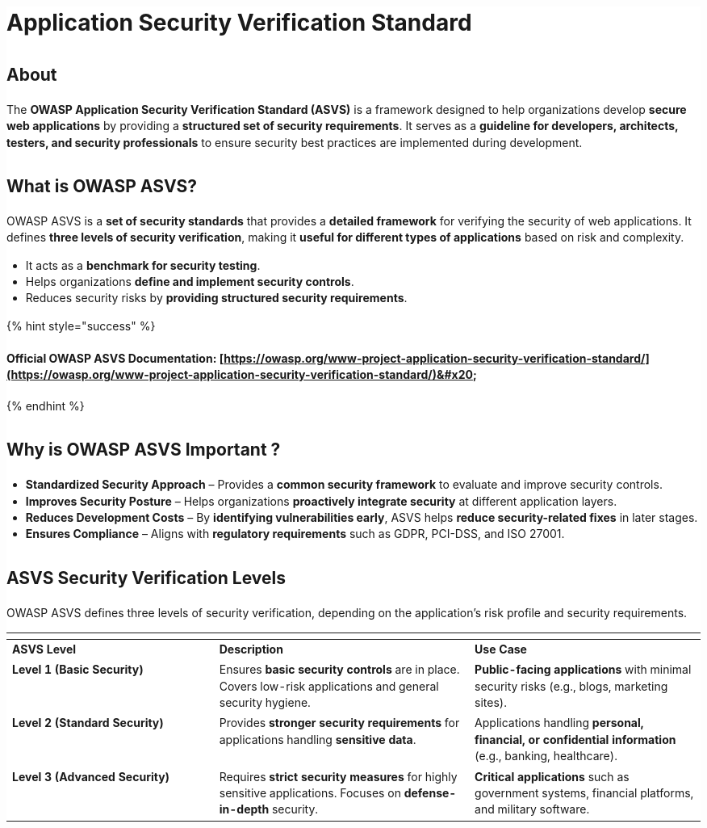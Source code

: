 # Application Security Verification Standard

## About

The **OWASP Application Security Verification Standard (ASVS)** is a framework designed to help organizations develop **secure web applications** by providing a **structured set of security requirements**. It serves as a **guideline for developers, architects, testers, and security professionals** to ensure security best practices are implemented during development.

## What is OWASP ASVS?

OWASP ASVS is a **set of security standards** that provides a **detailed framework** for verifying the security of web applications. It defines **three levels of security verification**, making it **useful for different types of applications** based on risk and complexity.

* It acts as a **benchmark for security testing**.
* Helps organizations **define and implement security controls**.
* Reduces security risks by **providing structured security requirements**.

{% hint style="success" %}
#### Official OWASP ASVS Documentation: [https://owasp.org/www-project-application-security-verification-standard/](https://owasp.org/www-project-application-security-verification-standard/)&#x20;
{% endhint %}

## **Why is OWASP ASVS Important ?**

* **Standardized Security Approach** – Provides a **common security framework** to evaluate and improve security controls.
* **Improves Security Posture** – Helps organizations **proactively integrate security** at different application layers.
* **Reduces Development Costs** – By **identifying vulnerabilities early**, ASVS helps **reduce security-related fixes** in later stages.
* **Ensures Compliance** – Aligns with **regulatory requirements** such as GDPR, PCI-DSS, and ISO 27001.

## ASVS Security Verification Levels

OWASP ASVS defines three levels of security verification, depending on the application’s risk profile and security requirements.

<table data-header-hidden data-full-width="true"><thead><tr><th width="242.75"></th><th></th><th></th></tr></thead><tbody><tr><td><strong>ASVS Level</strong></td><td><strong>Description</strong></td><td><strong>Use Case</strong></td></tr><tr><td><strong>Level 1 (Basic Security)</strong></td><td>Ensures <strong>basic security controls</strong> are in place. Covers low-risk applications and general security hygiene.</td><td><strong>Public-facing applications</strong> with minimal security risks (e.g., blogs, marketing sites).</td></tr><tr><td><strong>Level 2 (Standard Security)</strong></td><td>Provides <strong>stronger security requirements</strong> for applications handling <strong>sensitive data</strong>.</td><td>Applications handling <strong>personal, financial, or confidential information</strong> (e.g., banking, healthcare).</td></tr><tr><td><strong>Level 3 (Advanced Security)</strong></td><td>Requires <strong>strict security measures</strong> for highly sensitive applications. Focuses on <strong>defense-in-depth</strong> security.</td><td><strong>Critical applications</strong> such as government systems, financial platforms, and military software.</td></tr></tbody></table>
